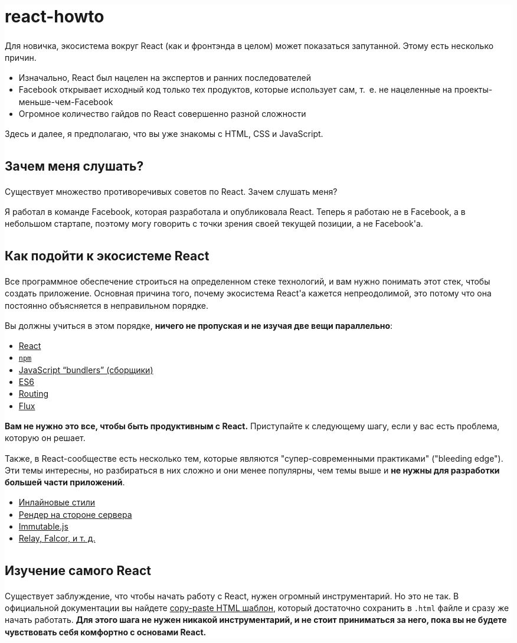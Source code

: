 # react-howto

Для новичка, экосистема вокруг React (как и фронтэнда в целом) может показаться запутанной. Этому есть несколько причин.

* Изначально, React был нацелен на экспертов и ранних последователей
* Facebook открывает исходный код только тех продуктов, которые использует сам, т. е. не нацеленные на проекты-меньше-чем-Facebook
* Огромное количество гайдов по React совершенно разной сложности

Здесь и далее, я предполагаю, что вы уже знакомы с HTML, CSS и JavaScript.

## Зачем меня слушать?

Существует множество противоречивых советов по React. Зачем слушать меня?

Я работал в команде Facebook, которая разработала и опубликовала React. Теперь я работаю не в Facebook, а в небольшом стартапе, поэтому могу говорить с точки зрения своей текущей позиции, а не Facebook'а.

## Как подойти к экосистеме React

Все программное обеспечение строиться на определенном стеке технологий, и вам нужно понимать этот стек, чтобы создать приложение. Основная причина того, почему экосистема React'а кажется непреодолимой, это потому что она постоянно объясняется в неправильном порядке.

Вы должны учиться в этом порядке, **ничего не пропуская и не изучая две вещи параллельно**:

* [React](#user-content-Изучение-самого-react)
* [`npm`](#user-content-Изучение-npm)
* [JavaScript “bundlers” (сборщики)](#user-content-Изучение-javascript-сборщиков)
* [ES6](#user-content-Изучение-es6)
* [Routing](#user-content-Изучение-роутинга)
* [Flux](#user-content-Изучение-flux)

**Вам не нужно это все, чтобы быть продуктивным с React.** Приступайте к следующему шагу, если у вас есть проблема, которую он решает.

Также, в React-сообществе есть несколько тем, которые являются "супер-современными практиками" ("bleeding edge"). Эти темы интересны, но разбираться в них сложно и они менее популярны, чем темы выше и **не нужны для разработки большей части приложений**.
* [Инлайновые стили](#user-content-Изучение-инлайновых-стилей)
* [Рендер на стороне сервера](#user-content-Изучение-рендера-на-стороне-сервера)
* [Immutable.js](#user-content-Изучение-immutablejs)
* [Relay, Falcor, и т. д.](#user-content-Изучение-relay-falcor-и-т-п)

## Изучение самого React

Существует заблуждение, что чтобы начать работу с React, нужен огромный инструментарий. Но это не так. В официальной документации вы найдете [copy-paste HTML шаблон](https://facebook.github.io/react/docs/getting-started.html#quick-start-without-npm), который достаточно сохранить в `.html` файле и сразу же начать работать. **Для этого шага не нужен никакой инструментарий, и не стоит приниматься за него, пока вы не будете чувствовать себя комфортно с основами React.**
